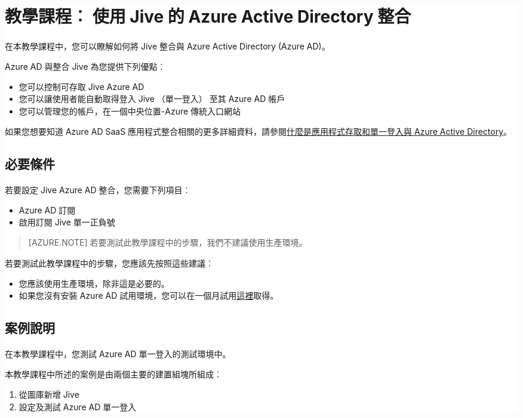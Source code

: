 <properties
    pageTitle="教學課程︰ Azure Active Directory 整合 Jive |Microsoft Azure"
    description="瞭解如何設定單一登入 Azure Active Directory 和 Jive 之間。"
    services="active-directory"
    documentationCenter=""
    authors="jeevansd"
    manager="femila"
    editor=""/>

<tags
    ms.service="active-directory"
    ms.workload="identity"
    ms.tgt_pltfrm="na"
    ms.devlang="na"
    ms.topic="article"
    ms.date="09/01/2016"
    ms.author="jeedes"/>


# <a name="tutorial-azure-active-directory-integration-with-jive"></a>教學課程︰ 使用 Jive 的 Azure Active Directory 整合

在本教學課程中，您可以瞭解如何將 Jive 整合與 Azure Active Directory (Azure AD)。

Azure AD 與整合 Jive 為您提供下列優點︰

- 您可以控制可存取 Jive Azure AD
- 您可以讓使用者能自動取得登入 Jive （單一登入） 至其 Azure AD 帳戶
- 您可以管理您的帳戶，在一個中央位置-Azure 傳統入口網站

如果您想要知道 Azure AD SaaS 應用程式整合相關的更多詳細資料，請參閱[什麼是應用程式存取和單一登入與 Azure Active Directory](active-directory-appssoaccess-whatis.md)。

## <a name="prerequisites"></a>必要條件

若要設定 Jive Azure AD 整合，您需要下列項目︰

- Azure AD 訂閱
- 啟用訂閱 Jive 單一正負號


> [AZURE.NOTE] 若要測試此教學課程中的步驟，我們不建議使用生產環境。


若要測試此教學課程中的步驟，您應該先按照這些建議︰

- 您應該使用生產環境，除非這是必要的。
- 如果您沒有安裝 Azure AD 試用環境，您可以在一個月試用[這裡](https://azure.microsoft.com/pricing/free-trial/)取得。


## <a name="scenario-description"></a>案例說明
在本教學課程中，您測試 Azure AD 單一登入的測試環境中。

本教學課程中所述的案例是由兩個主要的建置組塊所組成︰

1. 從圖庫新增 Jive
2. 設定及測試 Azure AD 單一登入


[1]: ./media/active-directory-saas-jive-tutorial/tutorial_general_01.png
[2]: ./media/active-directory-saas-jive-tutorial/tutorial_general_02.png
[3]: ./media/active-directory-saas-jive-tutorial/tutorial_general_03.png
[4]: ./media/active-directory-saas-jive-tutorial/tutorial_general_04.png
[6]: ./media/active-directory-saas-jive-tutorial/tutorial_general_05.png
[10]: ./media/active-directory-saas-jive-tutorial/tutorial_general_06.png
[11]: ./media/active-directory-saas-jive-tutorial/tutorial_general_07.png
[20]: ./media/active-directory-saas-jive-tutorial/tutorial_general_100.png
[200]: ./media/active-directory-saas-jive-tutorial/tutorial_general_200.png
[201]: ./media/active-directory-saas-jive-tutorial/tutorial_general_201.png
[203]: ./media/active-directory-saas-jive-tutorial/tutorial_general_203.png
[204]: ./media/active-directory-saas-jive-tutorial/tutorial_general_204.png
[205]: ./media/active-directory-saas-jive-tutorial/tutorial_general_205.png